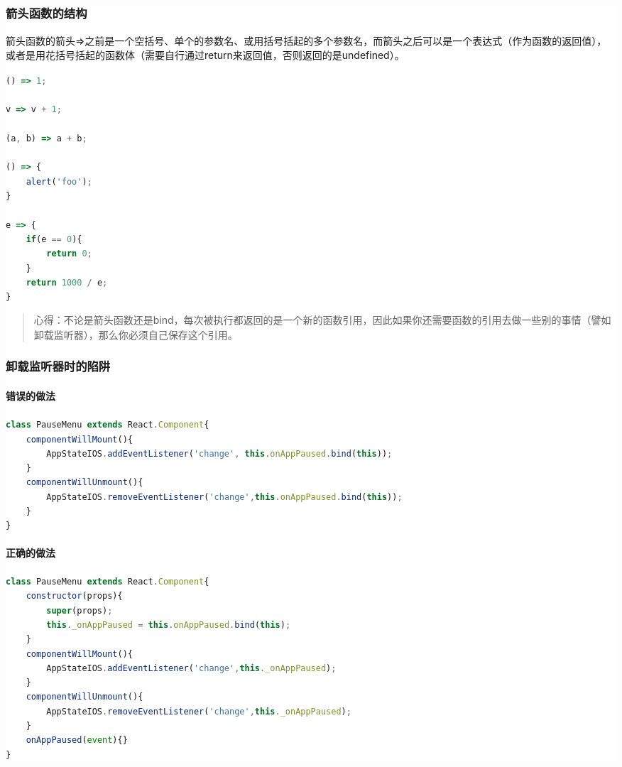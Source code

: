 ### 箭头函数的结构

箭头函数的箭头=>之前是一个空括号、单个的参数名、或用括号括起的多个参数名，而箭头之后可以是一个表达式（作为函数的返回值），或者是用花括号括起的函数体（需要自行通过return来返回值，否则返回的是undefined）。

````js
() => 1;

v => v + 1;

(a, b) => a + b;

() => {
    alert('foo');
}

e => {
    if(e == 0){
        return 0; 
    }
    return 1000 / e;
}
````

> 心得：不论是箭头函数还是bind，每次被执行都返回的是一个新的函数引用，因此如果你还需要函数的引用去做一些别的事情（譬如卸载监听器），那么你必须自己保存这个引用。

### 卸载监听器时的陷阱

#### 错误的做法

````js
class PauseMenu extends React.Component{
    componentWillMount(){
        AppStateIOS.addEventListener('change', this.onAppPaused.bind(this));
    }
    componentWillUnmount(){
        AppStateIOS.removeEventListener('change',this.onAppPaused.bind(this));
    }
}
````

#### 正确的做法

````js
class PauseMenu extends React.Component{
    constructor(props){
        super(props);
        this._onAppPaused = this.onAppPaused.bind(this);
    }
    componentWillMount(){
        AppStateIOS.addEventListener('change',this._onAppPaused);
    }
    componentWillUnmount(){
        AppStateIOS.removeEventListener('change',this._onAppPaused);
    }
    onAppPaused(event){}
}
````
